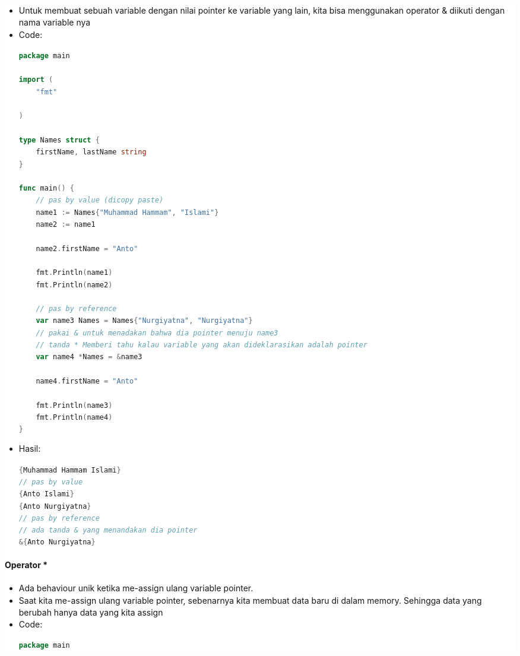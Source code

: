 - Untuk membuat sebuah variable dengan nilai pointer ke variable yang lain, kita bisa menggunakan operator & diikuti dengan nama variable nya
- Code:
	```go
	package main

	import (
		"fmt"

	)

	type Names struct {
		firstName, lastName string
	}

	func main() {
		// pas by value (dicopy paste)
		name1 := Names{"Muhammad Hammam", "Islami"}
		name2 := name1

		name2.firstName = "Anto"
		
		fmt.Println(name1)
		fmt.Println(name2)

		// pas by reference
		var name3 Names = Names{"Nurgiyatna", "Nurgiyatna"}
		// pakai & untuk menadakan bahwa dia pointer menuju name3
		// tanda * Memberi tahu kalau variable yang akan dideklarasikan adalah pointer
		var name4 *Names = &name3

		name4.firstName = "Anto"
		
		fmt.Println(name3)
		fmt.Println(name4)	
	}
	```
- Hasil:
	```go
	{Muhammad Hammam Islami}
	// pas by value
	{Anto Islami}
	{Anto Nurgiyatna}
	// pas by reference
	// ada tanda & yang menandakan dia pointer
	&{Anto Nurgiyatna}
	```
#### Operator *
- Ada behaviour unik ketika me-assign ulang variable pointer.
- Saat kita me-assign ulang variable pointer, sebenarnya kita membuat data baru di dalam memory. Sehingga data yang berubah hanya data yang kita assign
- Code:
	```go
	package main
